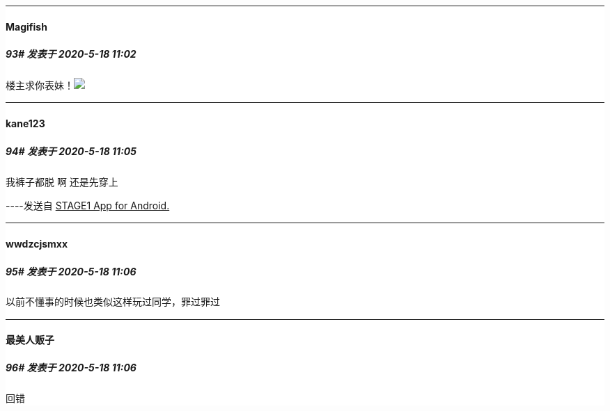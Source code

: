 



-----

####  Magifish  
##### 93#       发表于 2020-5-18 11:02




楼主求你表妹！<img src="https://static.saraba1st.com/image/smiley/face2017/080.png" referrerpolicy="no-referrer">







-----

####  kane123  
##### 94#       发表于 2020-5-18 11:05




我裤子都脱 啊 还是先穿上


----发送自 [STAGE1 App for Android.](http://stage1.5j4m.com/?1.36)







-----

####  wwdzcjsmxx  
##### 95#       发表于 2020-5-18 11:06




以前不懂事的时候也类似这样玩过同学，罪过罪过







-----

####  最美人贩子  
##### 96#       发表于 2020-5-18 11:06




回错






